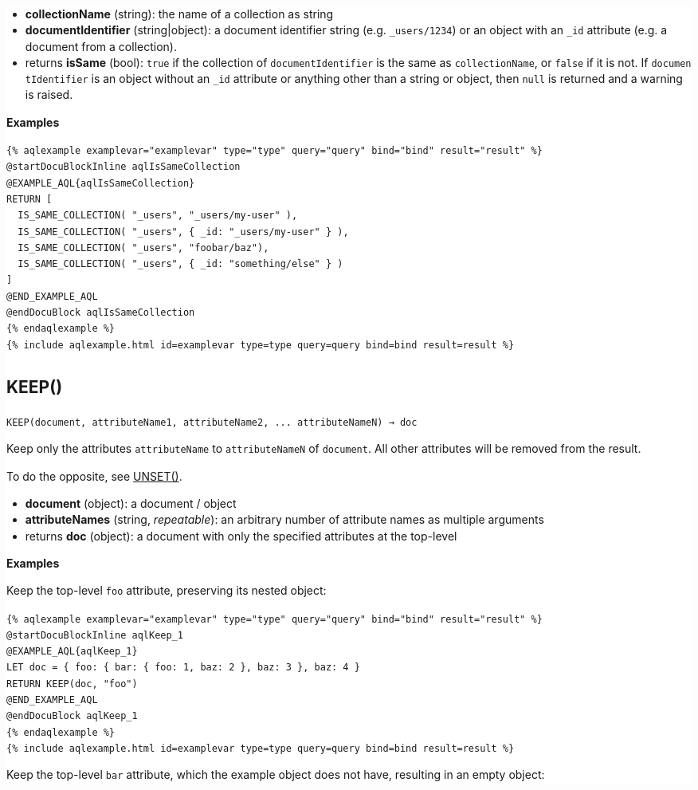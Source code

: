 - **collectionName** (string): the name of a collection as string
- **documentIdentifier** (string\|object): a document identifier string
  (e.g. `_users/1234`) or an object with an `_id` attribute (e.g. a document
  from a collection).
- returns **isSame** (bool): `true` if the collection of `documentIdentifier` is the
  same as `collectionName`, or `false` if it is not. If `documentIdentifier` is an
  object without an `_id` attribute or anything other than a string or object,
  then `null` is returned and a warning is raised.

**Examples**

    {% aqlexample examplevar="examplevar" type="type" query="query" bind="bind" result="result" %}
    @startDocuBlockInline aqlIsSameCollection
    @EXAMPLE_AQL{aqlIsSameCollection}
    RETURN [
      IS_SAME_COLLECTION( "_users", "_users/my-user" ),
      IS_SAME_COLLECTION( "_users", { _id: "_users/my-user" } ),
      IS_SAME_COLLECTION( "_users", "foobar/baz"),
      IS_SAME_COLLECTION( "_users", { _id: "something/else" } )
    ]
    @END_EXAMPLE_AQL
    @endDocuBlock aqlIsSameCollection
    {% endaqlexample %}
    {% include aqlexample.html id=examplevar type=type query=query bind=bind result=result %}

KEEP()
------

`KEEP(document, attributeName1, attributeName2, ... attributeNameN) → doc`

Keep only the attributes `attributeName` to `attributeNameN` of `document`.
All other attributes will be removed from the result.

To do the opposite, see [UNSET()](#unset).

- **document** (object): a document / object
- **attributeNames** (string, *repeatable*): an arbitrary number of attribute
  names as multiple arguments
- returns **doc** (object): a document with only the specified attributes at
  the top-level

**Examples**

Keep the top-level `foo` attribute, preserving its nested object:

    {% aqlexample examplevar="examplevar" type="type" query="query" bind="bind" result="result" %}
    @startDocuBlockInline aqlKeep_1
    @EXAMPLE_AQL{aqlKeep_1}
    LET doc = { foo: { bar: { foo: 1, baz: 2 }, baz: 3 }, baz: 4 }
    RETURN KEEP(doc, "foo")
    @END_EXAMPLE_AQL
    @endDocuBlock aqlKeep_1
    {% endaqlexample %}
    {% include aqlexample.html id=examplevar type=type query=query bind=bind result=result %}

Keep the top-level `bar` attribute, which the example object does not have,
resulting in an empty object:
